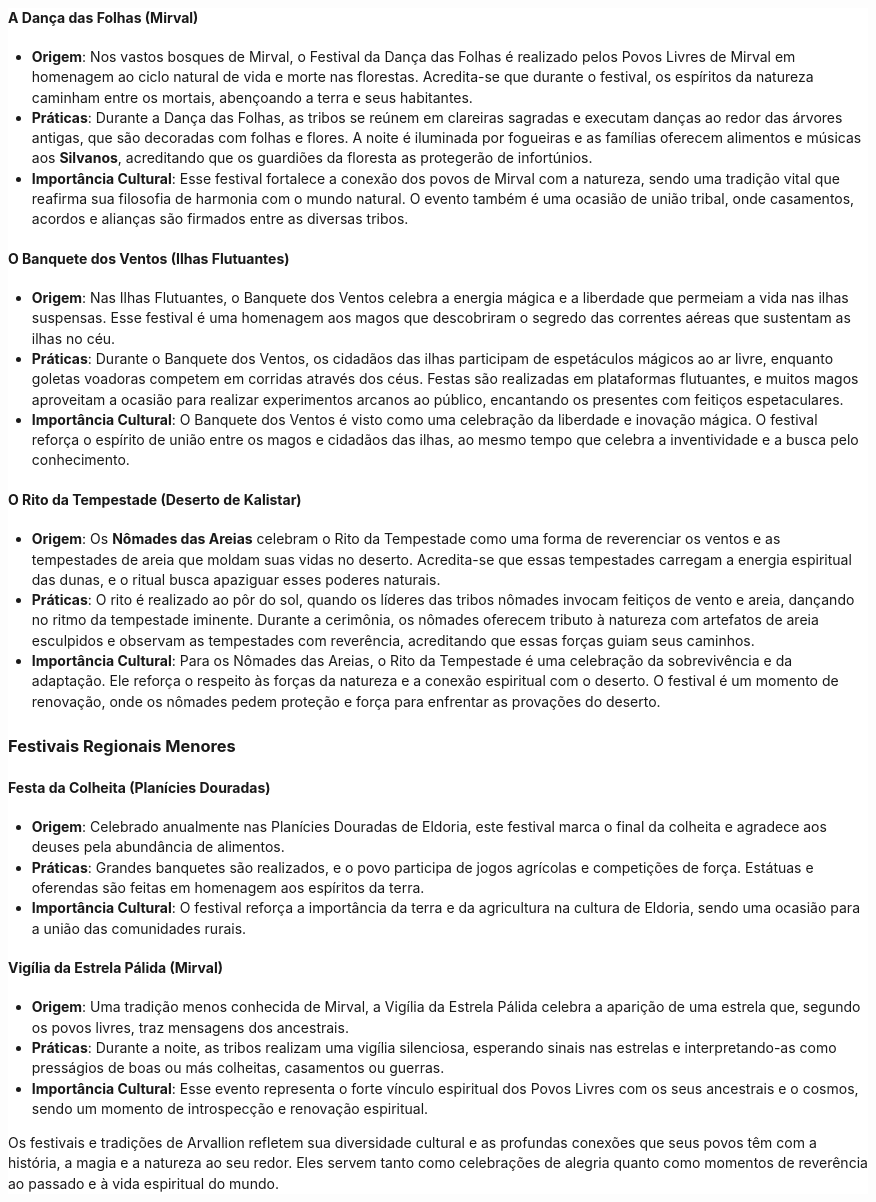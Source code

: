 #### A Dança das Folhas (Mirval)
- **Origem**: Nos vastos bosques de Mirval, o Festival da Dança das Folhas é realizado pelos Povos Livres de Mirval em homenagem ao ciclo natural de vida e morte nas florestas. Acredita-se que durante o festival, os espíritos da natureza caminham entre os mortais, abençoando a terra e seus habitantes.
- **Práticas**: Durante a Dança das Folhas, as tribos se reúnem em clareiras sagradas e executam danças ao redor das árvores antigas, que são decoradas com folhas e flores. A noite é iluminada por fogueiras e as famílias oferecem alimentos e músicas aos **Silvanos**, acreditando que os guardiões da floresta as protegerão de infortúnios.
- **Importância Cultural**: Esse festival fortalece a conexão dos povos de Mirval com a natureza, sendo uma tradição vital que reafirma sua filosofia de harmonia com o mundo natural. O evento também é uma ocasião de união tribal, onde casamentos, acordos e alianças são firmados entre as diversas tribos.

#### O Banquete dos Ventos (Ilhas Flutuantes)
- **Origem**: Nas Ilhas Flutuantes, o Banquete dos Ventos celebra a energia mágica e a liberdade que permeiam a vida nas ilhas suspensas. Esse festival é uma homenagem aos magos que descobriram o segredo das correntes aéreas que sustentam as ilhas no céu.
- **Práticas**: Durante o Banquete dos Ventos, os cidadãos das ilhas participam de espetáculos mágicos ao ar livre, enquanto goletas voadoras competem em corridas através dos céus. Festas são realizadas em plataformas flutuantes, e muitos magos aproveitam a ocasião para realizar experimentos arcanos ao público, encantando os presentes com feitiços espetaculares.
- **Importância Cultural**: O Banquete dos Ventos é visto como uma celebração da liberdade e inovação mágica. O festival reforça o espírito de união entre os magos e cidadãos das ilhas, ao mesmo tempo que celebra a inventividade e a busca pelo conhecimento.

#### O Rito da Tempestade (Deserto de Kalistar)
- **Origem**: Os **Nômades das Areias** celebram o Rito da Tempestade como uma forma de reverenciar os ventos e as tempestades de areia que moldam suas vidas no deserto. Acredita-se que essas tempestades carregam a energia espiritual das dunas, e o ritual busca apaziguar esses poderes naturais.
- **Práticas**: O rito é realizado ao pôr do sol, quando os líderes das tribos nômades invocam feitiços de vento e areia, dançando no ritmo da tempestade iminente. Durante a cerimônia, os nômades oferecem tributo à natureza com artefatos de areia esculpidos e observam as tempestades com reverência, acreditando que essas forças guiam seus caminhos.
- **Importância Cultural**: Para os Nômades das Areias, o Rito da Tempestade é uma celebração da sobrevivência e da adaptação. Ele reforça o respeito às forças da natureza e a conexão espiritual com o deserto. O festival é um momento de renovação, onde os nômades pedem proteção e força para enfrentar as provações do deserto.

### Festivais Regionais Menores

#### Festa da Colheita (Planícies Douradas)
- **Origem**: Celebrado anualmente nas Planícies Douradas de Eldoria, este festival marca o final da colheita e agradece aos deuses pela abundância de alimentos.
- **Práticas**: Grandes banquetes são realizados, e o povo participa de jogos agrícolas e competições de força. Estátuas e oferendas são feitas em homenagem aos espíritos da terra.
- **Importância Cultural**: O festival reforça a importância da terra e da agricultura na cultura de Eldoria, sendo uma ocasião para a união das comunidades rurais.

#### Vigília da Estrela Pálida (Mirval)
- **Origem**: Uma tradição menos conhecida de Mirval, a Vigília da Estrela Pálida celebra a aparição de uma estrela que, segundo os povos livres, traz mensagens dos ancestrais.
- **Práticas**: Durante a noite, as tribos realizam uma vigília silenciosa, esperando sinais nas estrelas e interpretando-as como presságios de boas ou más colheitas, casamentos ou guerras.
- **Importância Cultural**: Esse evento representa o forte vínculo espiritual dos Povos Livres com os seus ancestrais e o cosmos, sendo um momento de introspecção e renovação espiritual.

Os festivais e tradições de Arvallion refletem sua diversidade cultural e as profundas conexões que seus povos têm com a história, a magia e a natureza ao seu redor. Eles servem tanto como celebrações de alegria quanto como momentos de reverência ao passado e à vida espiritual do mundo.